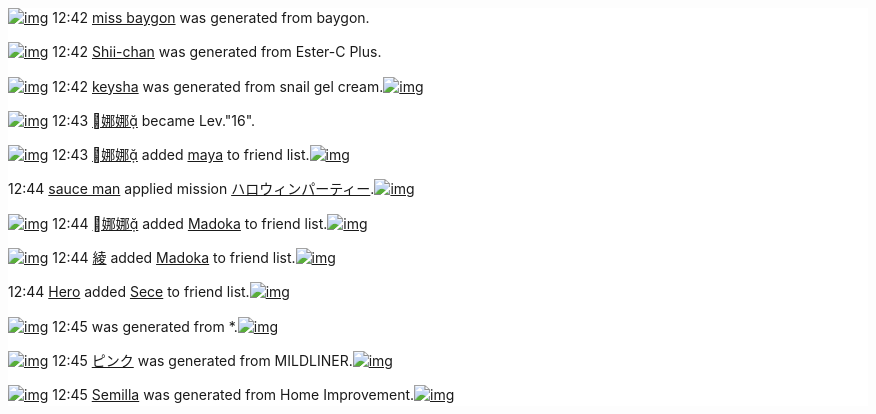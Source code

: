 [![img](http://img703.imageshack.us/img703/8652/b8tz.png)](http://www.barcodekanojo.com/kanojo/2559738/miss%20baygon) 12:42 [miss baygon](http://www.barcodekanojo.com/kanojo/2559738/miss%20baygon) was generated from baygon.

[![img](http://img34.imageshack.us/img34/2127/7jmm.png)](http://www.barcodekanojo.com/kanojo/2559739/Shii-chan) 12:42 [Shii-chan](http://www.barcodekanojo.com/kanojo/2559739/Shii-chan) was generated from Ester-C Plus.

[![img](http://img7.imageshack.us/img7/8154/rczr.png)](http://www.barcodekanojo.com/kanojo/2559740/keysha) 12:42 [keysha](http://www.barcodekanojo.com/kanojo/2559740/keysha) was generated from snail gel cream.[![img](http://img855.imageshack.us/img855/5971/e0vd.jpg)](http://www.barcodekanojo.com/product_images/barcode/3528959/1326302944/snail%20cream.jpg) 

[![img](http://img407.imageshack.us/img407/817/7xqx.jpg)](http://www.barcodekanojo.com/user/402366/%EE%8C%83%E5%A8%9C%E5%A8%9C%EE%80%B0) 12:43 [娜娜](http://www.barcodekanojo.com/user/402366/%EE%8C%83%E5%A8%9C%E5%A8%9C%EE%80%B0) became Lev."16".

[![img](http://img17.imageshack.us/img17/1669/9z9p.jpg)](http://www.barcodekanojo.com/user/402366/%EE%8C%83%E5%A8%9C%E5%A8%9C%EE%80%B0) 12:43 [娜娜](http://www.barcodekanojo.com/user/402366/%EE%8C%83%E5%A8%9C%E5%A8%9C%EE%80%B0) added [maya](http://www.barcodekanojo.com/kanojo/2491131/maya) to friend list.[![img](http://img703.imageshack.us/img703/7879/0sms.png)](http://www.barcodekanojo.com/kanojo/2491131/maya) 

12:44 [sauce man](http://www.barcodekanojo.com/user/410864/sauce%20man) applied mission [ハロウィンパーティー](http://www.barcodekanojo.com/kanojo/2559730/mbak%20abon).[![img](http://img690.imageshack.us/img690/3152/du8n.png)](http://www.barcodekanojo.com/kanojo/2559730/mbak%20abon) 

[![img](http://img209.imageshack.us/img209/1696/g3jk.jpg)](http://www.barcodekanojo.com/user/402366/%EE%8C%83%E5%A8%9C%E5%A8%9C%EE%80%B0) 12:44 [娜娜](http://www.barcodekanojo.com/user/402366/%EE%8C%83%E5%A8%9C%E5%A8%9C%EE%80%B0) added [Madoka](http://www.barcodekanojo.com/kanojo/2318034/Madoka) to friend list.[![img](http://img24.imageshack.us/img24/1249/xuyg.png)](http://www.barcodekanojo.com/kanojo/2318034/Madoka) 

[![img](http://img809.imageshack.us/img809/5851/4v1c.jpg)](http://www.barcodekanojo.com/user/404448/%E7%B6%BE) 12:44 [綾](http://www.barcodekanojo.com/user/404448/%E7%B6%BE) added [Madoka](http://www.barcodekanojo.com/kanojo/2318034/Madoka) to friend list.[![img](http://img545.imageshack.us/img545/6875/7110.png)](http://www.barcodekanojo.com/kanojo/2318034/Madoka) 

12:44 [Hero](http://www.barcodekanojo.com/user/410869/Hero) added [Sece](http://www.barcodekanojo.com/kanojo/2142136/Sece) to friend list.[![img](http://img7.imageshack.us/img7/7301/0g12.png)](http://www.barcodekanojo.com/kanojo/2142136/Sece) 

[![img](http://img820.imageshack.us/img820/9702/hai2.png)](http://www.barcodekanojo.com/kanojo/2559741/%20) 12:45 [ ](http://www.barcodekanojo.com/kanojo/2559741/%20) was generated from *.[![img](http://img41.imageshack.us/img41/6687/ae0y.jpg)](http://www.barcodekanojo.com/product_images/barcode/4486179/1359183059/KOS-MOS%20Ver.4.jpg) 

[![img](http://img513.imageshack.us/img513/5063/pplp.png)](http://www.barcodekanojo.com/kanojo/2559742/%E3%83%94%E3%83%B3%E3%82%AF) 12:45 [ピンク](http://www.barcodekanojo.com/kanojo/2559742/%E3%83%94%E3%83%B3%E3%82%AF) was generated from MILDLINER.[![img](http://img833.imageshack.us/img833/2720/8fzl.jpg)](http://www.barcodekanojo.com/product_images/barcode/2545731/1306468749/MILDLINER%20%E3%83%9E%E3%82%A4%E3%83%AB%E3%83%89%E3%83%94%E3%83%B3%E3%82%AF.jpg) 

[![img](http://img39.imageshack.us/img39/4523/s7kq.png)](http://www.barcodekanojo.com/kanojo/2559743/Semilla) 12:45 [Semilla](http://www.barcodekanojo.com/kanojo/2559743/Semilla) was generated from Home Improvement.[![img](http://img843.imageshack.us/img843/9279/0l4w.jpg)](http://www.barcodekanojo.com/product_images/barcode/5023786/1381722297/Home%20Improvement.jpg) 
